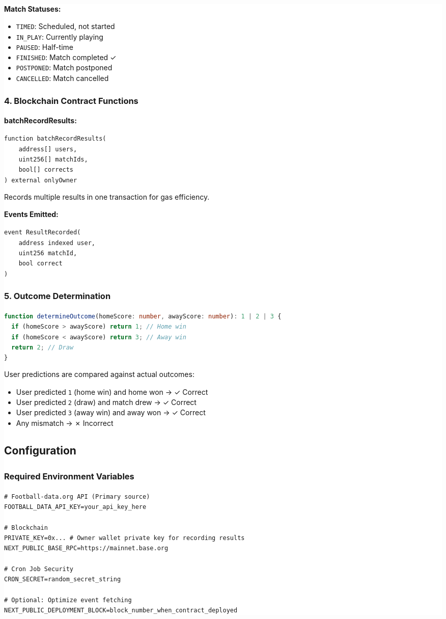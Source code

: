 **Match Statuses:**
- `TIMED`: Scheduled, not started
- `IN_PLAY`: Currently playing
- `PAUSED`: Half-time
- `FINISHED`: Match completed ✓
- `POSTPONED`: Match postponed
- `CANCELLED`: Match cancelled

### 4. Blockchain Contract Functions

**batchRecordResults:**
```solidity
function batchRecordResults(
    address[] users,
    uint256[] matchIds,
    bool[] corrects
) external onlyOwner
```

Records multiple results in one transaction for gas efficiency.

**Events Emitted:**
```solidity
event ResultRecorded(
    address indexed user,
    uint256 matchId,
    bool correct
)
```

### 5. Outcome Determination

```typescript
function determineOutcome(homeScore: number, awayScore: number): 1 | 2 | 3 {
  if (homeScore > awayScore) return 1; // Home win
  if (homeScore < awayScore) return 3; // Away win
  return 2; // Draw
}
```

User predictions are compared against actual outcomes:
- User predicted `1` (home win) and home won → ✓ Correct
- User predicted `2` (draw) and match drew → ✓ Correct
- User predicted `3` (away win) and away won → ✓ Correct
- Any mismatch → ✗ Incorrect

## Configuration

### Required Environment Variables

```env
# Football-data.org API (Primary source)
FOOTBALL_DATA_API_KEY=your_api_key_here

# Blockchain
PRIVATE_KEY=0x... # Owner wallet private key for recording results
NEXT_PUBLIC_BASE_RPC=https://mainnet.base.org

# Cron Job Security
CRON_SECRET=random_secret_string

# Optional: Optimize event fetching
NEXT_PUBLIC_DEPLOYMENT_BLOCK=block_number_when_contract_deployed
```
